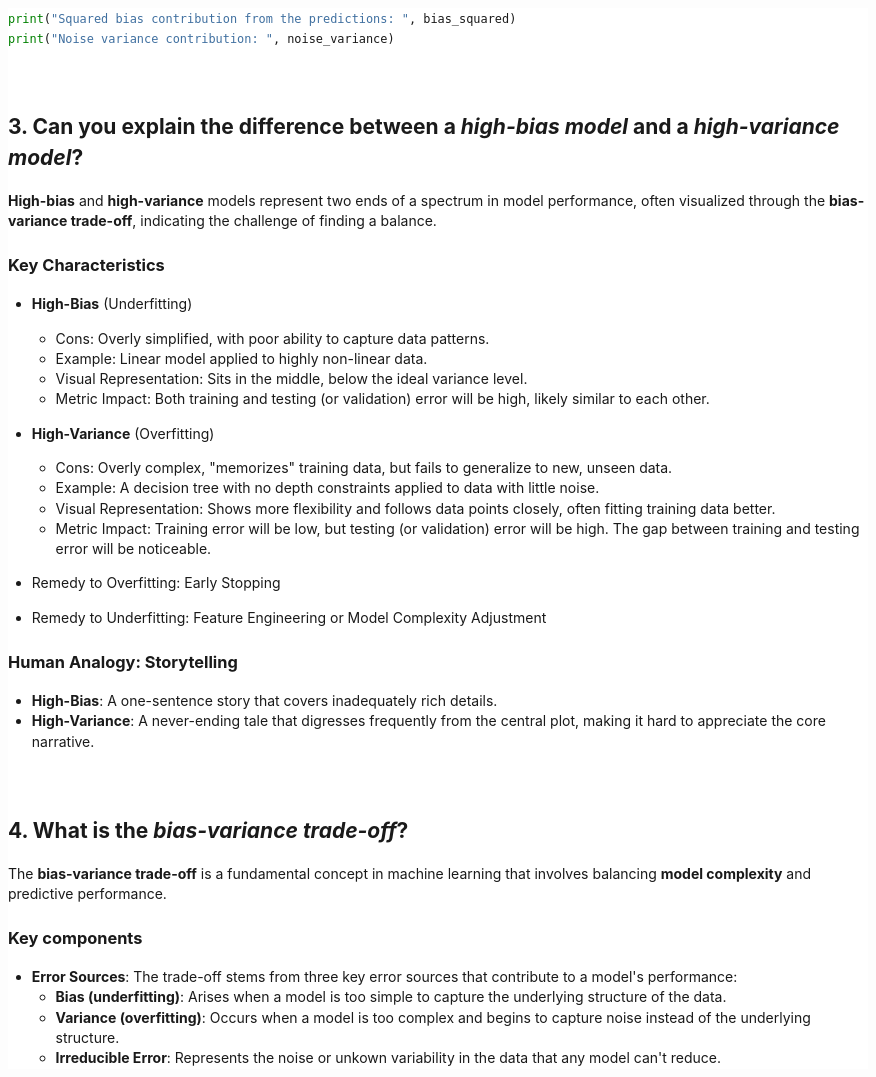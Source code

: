 ```python
print("Squared bias contribution from the predictions: ", bias_squared)
print("Noise variance contribution: ", noise_variance)
```
<br>

## 3. Can you explain the difference between a _high-bias model_ and a _high-variance model_?

**High-bias** and **high-variance** models represent two ends of a spectrum in model performance, often visualized through the **bias-variance trade-off**, indicating the challenge of finding a balance.

### Key Characteristics

- **High-Bias** (Underfitting)
  - Cons: Overly simplified, with poor ability to capture data patterns.
  - Example: Linear model applied to highly non-linear data.
  - Visual Representation: Sits in the middle, below the ideal variance level.
  - Metric Impact: Both training and testing (or validation) error will be high, likely similar to each other.

- **High-Variance** (Overfitting)
  - Cons: Overly complex, "memorizes" training data, but fails to generalize to new, unseen data.
  - Example: A decision tree with no depth constraints applied to data with little noise.
  - Visual Representation: Shows more flexibility and follows data points closely, often fitting training data better.
  - Metric Impact: Training error will be low, but testing (or validation) error will be high. The gap between training and testing error will be noticeable.

- Remedy to Overfitting: Early Stopping
- Remedy to Underfitting: Feature Engineering or Model Complexity Adjustment  

### Human Analogy: Storytelling
- **High-Bias**: A one-sentence story that covers inadequately rich details.
- **High-Variance**: A never-ending tale that digresses frequently from the central plot, making it hard to appreciate the core narrative.
<br>

## 4. What is the _bias-variance trade-off_?

The **bias-variance trade-off** is a fundamental concept in machine learning that involves balancing **model complexity** and predictive performance.

### Key components

- **Error Sources**: The trade-off stems from three key error sources that contribute to a model's performance:
    - **Bias (underfitting)**: Arises when a model is too simple to capture the underlying structure of the data.
    - **Variance (overfitting)**: Occurs when a model is too complex and begins to capture noise instead of the underlying structure.
    - **Irreducible Error**: Represents the noise or unkown variability in the data that any model can't reduce.
